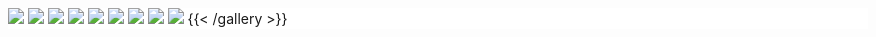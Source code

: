 <img src="https://ai-paper-reviewer.com/jXgHEwtXs8/12.png" class="grid-w50 md:grid-w33 xl:grid-w25" />
<img src="https://ai-paper-reviewer.com/jXgHEwtXs8/13.png" class="grid-w50 md:grid-w33 xl:grid-w25" />
<img src="https://ai-paper-reviewer.com/jXgHEwtXs8/14.png" class="grid-w50 md:grid-w33 xl:grid-w25" />
<img src="https://ai-paper-reviewer.com/jXgHEwtXs8/15.png" class="grid-w50 md:grid-w33 xl:grid-w25" />
<img src="https://ai-paper-reviewer.com/jXgHEwtXs8/16.png" class="grid-w50 md:grid-w33 xl:grid-w25" />
<img src="https://ai-paper-reviewer.com/jXgHEwtXs8/17.png" class="grid-w50 md:grid-w33 xl:grid-w25" />
<img src="https://ai-paper-reviewer.com/jXgHEwtXs8/18.png" class="grid-w50 md:grid-w33 xl:grid-w25" />
<img src="https://ai-paper-reviewer.com/jXgHEwtXs8/19.png" class="grid-w50 md:grid-w33 xl:grid-w25" />
<img src="https://ai-paper-reviewer.com/jXgHEwtXs8/20.png" class="grid-w50 md:grid-w33 xl:grid-w25" />
{{< /gallery >}}